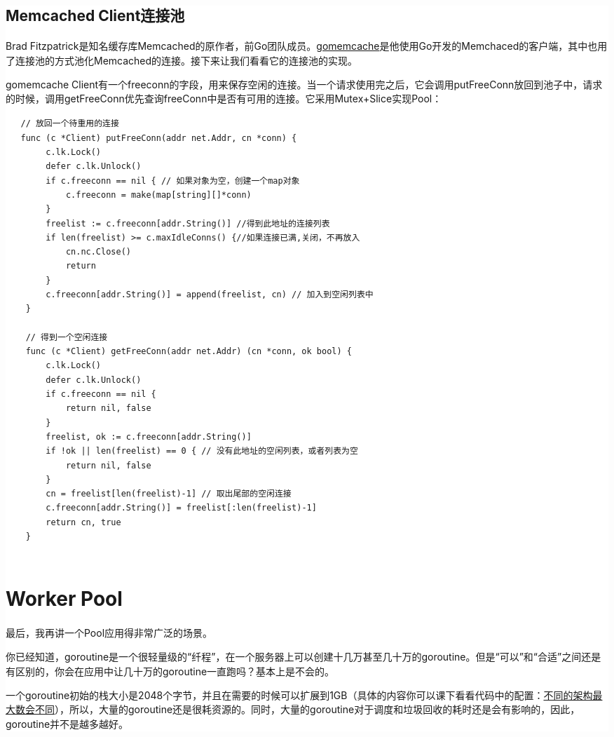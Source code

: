 ## Memcached Client连接池

Brad Fitzpatrick是知名缓存库Memcached的原作者，前Go团队成员。[gomemcache](https://github.com/bradfitz/gomemcache)是他使用Go开发的Memchaced的客户端，其中也用了连接池的方式池化Memcached的连接。接下来让我们看看它的连接池的实现。

gomemcache Client有一个freeconn的字段，用来保存空闲的连接。当一个请求使用完之后，它会调用putFreeConn放回到池子中，请求的时候，调用getFreeConn优先查询freeConn中是否有可用的连接。它采用Mutex+Slice实现Pool：

```
   // 放回一个待重用的连接
   func (c *Client) putFreeConn(addr net.Addr, cn *conn) {
		c.lk.Lock()
		defer c.lk.Unlock()
		if c.freeconn == nil { // 如果对象为空，创建一个map对象
			c.freeconn = make(map[string][]*conn)
		}
		freelist := c.freeconn[addr.String()] //得到此地址的连接列表
		if len(freelist) >= c.maxIdleConns() {//如果连接已满,关闭，不再放入
			cn.nc.Close()
			return
		}
		c.freeconn[addr.String()] = append(freelist, cn) // 加入到空闲列表中
	}
	
    // 得到一个空闲连接
	func (c *Client) getFreeConn(addr net.Addr) (cn *conn, ok bool) {
		c.lk.Lock()
		defer c.lk.Unlock()
		if c.freeconn == nil { 
			return nil, false
		}
		freelist, ok := c.freeconn[addr.String()]
		if !ok || len(freelist) == 0 { // 没有此地址的空闲列表，或者列表为空
			return nil, false
		}
		cn = freelist[len(freelist)-1] // 取出尾部的空闲连接
		c.freeconn[addr.String()] = freelist[:len(freelist)-1]
		return cn, true
	}


```

# Worker Pool

最后，我再讲一个Pool应用得非常广泛的场景。

你已经知道，goroutine是一个很轻量级的“纤程”，在一个服务器上可以创建十几万甚至几十万的goroutine。但是“可以”和“合适”之间还是有区别的，你会在应用中让几十万的goroutine一直跑吗？基本上是不会的。

一个goroutine初始的栈大小是2048个字节，并且在需要的时候可以扩展到1GB（具体的内容你可以课下看看代码中的配置：[不同的架构最大数会不同](https://github.com/golang/go/blob/f296b7a6f045325a230f77e9bda1470b1270f817/src/runtime/proc.go#L120)），所以，大量的goroutine还是很耗资源的。同时，大量的goroutine对于调度和垃圾回收的耗时还是会有影响的，因此，goroutine并不是越多越好。
